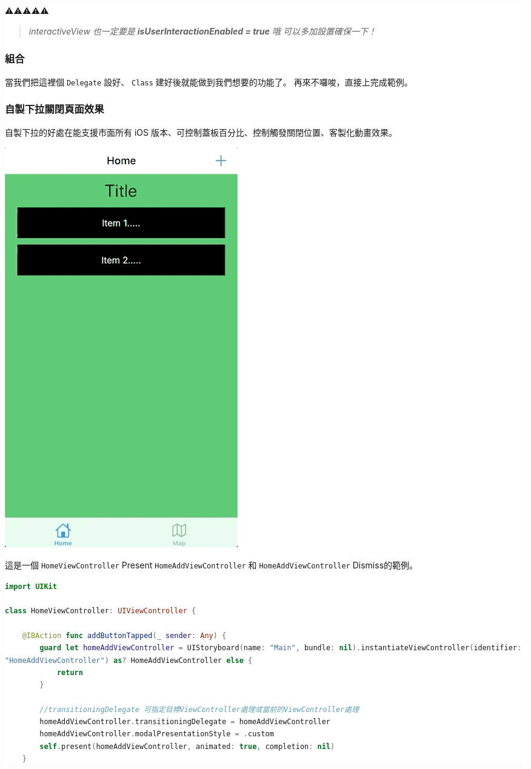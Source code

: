 
⚠️⚠️⚠️⚠️⚠️
> _interactiveView 也一定要是 **isUserInteractionEnabled = true** 哦_ 
_可以多加設置確保一下！_

### 組合

當我們把這裡個 `Delegate` 設好、 `Class` 建好後就能做到我們想要的功能了。
再來不囉唆，直接上完成範例。
### 自製下拉關閉頁面效果

自製下拉的好處在能支援市面所有 iOS 版本、可控制蓋板百分比、控制觸發關閉位置、客製化動畫效果。

![點右上方 + Present 頁面](/assets/14cee137c565/1*Wz8y5UJSgS0IUN86upSqLw.gif "點右上方 + Present 頁面")

這是一個 `HomeViewController` Present `HomeAddViewController` 和 `HomeAddViewController` Dismiss的範例。
```swift
import UIKit

class HomeViewController: UIViewController {

    @IBAction func addButtonTapped(_ sender: Any) {
        guard let homeAddViewController = UIStoryboard(name: "Main", bundle: nil).instantiateViewController(identifier: "HomeAddViewController") as? HomeAddViewController else {
            return
        }
        
        //transitioningDelegate 可指定目標ViewController處理或當前的ViewController處理
        homeAddViewController.transitioningDelegate = homeAddViewController
        homeAddViewController.modalPresentationStyle = .custom
        self.present(homeAddViewController, animated: true, completion: nil)
    }
```